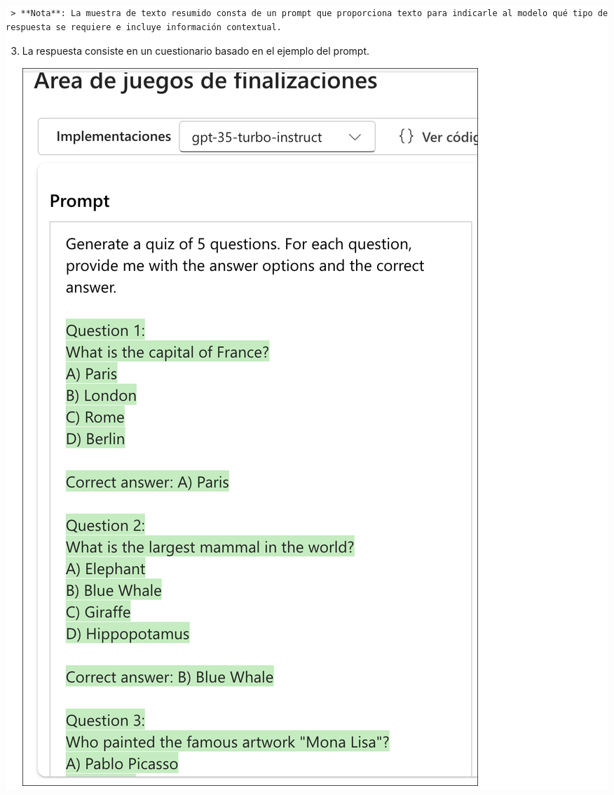      > **Nota**: La muestra de texto resumido consta de un prompt que proporciona texto para indicarle al modelo qué tipo de respuesta se requiere e incluye información contextual.

3. La respuesta consiste en un cuestionario basado en el ejemplo del prompt.

    ![](../media/nls101(upd-17).png)

